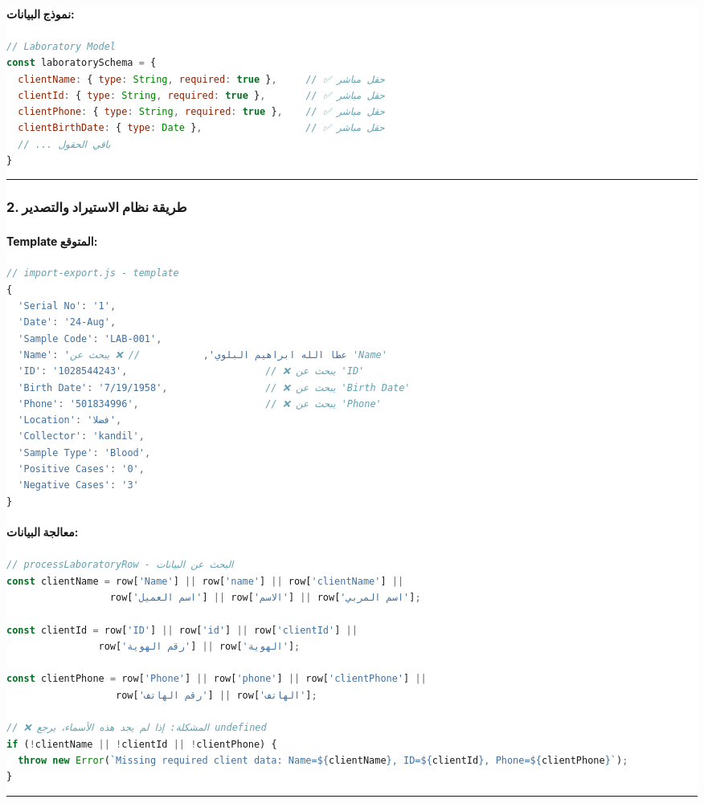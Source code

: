 #### **نموذج البيانات:**
```javascript
// Laboratory Model
const laboratorySchema = {
  clientName: { type: String, required: true },     // ✅ حقل مباشر
  clientId: { type: String, required: true },       // ✅ حقل مباشر
  clientPhone: { type: String, required: true },    // ✅ حقل مباشر
  clientBirthDate: { type: Date },                  // ✅ حقل مباشر
  // ... باقي الحقول
}
```

---

### 2. **طريقة نظام الاستيراد والتصدير**

#### **Template المتوقع:**
```javascript
// import-export.js - template
{
  'Serial No': '1',
  'Date': '24-Aug',
  'Sample Code': 'LAB-001',
  'Name': 'عطا الله ابراهيم البلوي',           // ❌ يبحث عن 'Name'
  'ID': '1028544243',                        // ❌ يبحث عن 'ID'
  'Birth Date': '7/19/1958',                 // ❌ يبحث عن 'Birth Date'
  'Phone': '501834996',                      // ❌ يبحث عن 'Phone'
  'Location': 'فضلا',
  'Collector': 'kandil',
  'Sample Type': 'Blood',
  'Positive Cases': '0',
  'Negative Cases': '3'
}
```

#### **معالجة البيانات:**
```javascript
// processLaboratoryRow - البحث عن البيانات
const clientName = row['Name'] || row['name'] || row['clientName'] || 
                  row['اسم العميل'] || row['الاسم'] || row['اسم المربي'];

const clientId = row['ID'] || row['id'] || row['clientId'] || 
                row['رقم الهوية'] || row['الهوية'];

const clientPhone = row['Phone'] || row['phone'] || row['clientPhone'] || 
                   row['رقم الهاتف'] || row['الهاتف'];

// ❌ المشكلة: إذا لم يجد هذه الأسماء، يرجع undefined
if (!clientName || !clientId || !clientPhone) {
  throw new Error(`Missing required client data: Name=${clientName}, ID=${clientId}, Phone=${clientPhone}`);
}
```

---